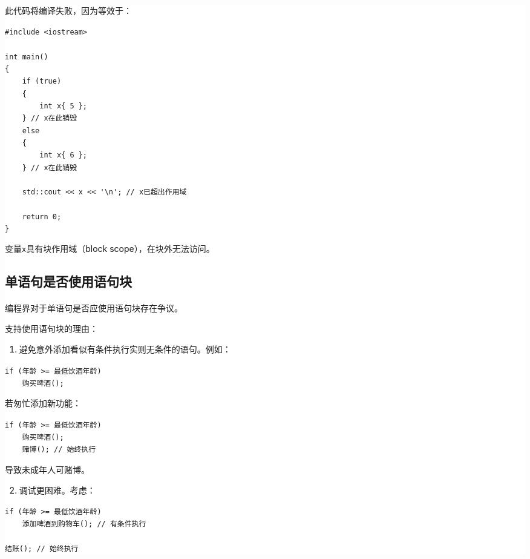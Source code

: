 此代码将编译失败，因为等效于：



```
#include <iostream>

int main()
{
    if (true)
    {
        int x{ 5 };
    } // x在此销毁
    else
    {
        int x{ 6 };
    } // x在此销毁

    std::cout << x << '\n'; // x已超出作用域

    return 0;
}
```

变量`x`具有块作用域（block scope），在块外无法访问。


单语句是否使用语句块
----------------

编程界对于单语句是否应使用语句块存在争议。


支持使用语句块的理由：

1. 避免意外添加看似有条件执行实则无条件的语句。例如：



```
if (年龄 >= 最低饮酒年龄)
    购买啤酒();
```

若匆忙添加新功能：



```
if (年龄 >= 最低饮酒年龄)
    购买啤酒();
    赌博(); // 始终执行
```

导致未成年人可赌博。


2. 调试更困难。考虑：



```
if (年龄 >= 最低饮酒年龄)
    添加啤酒到购物车(); // 有条件执行

结账(); // 始终执行
```
